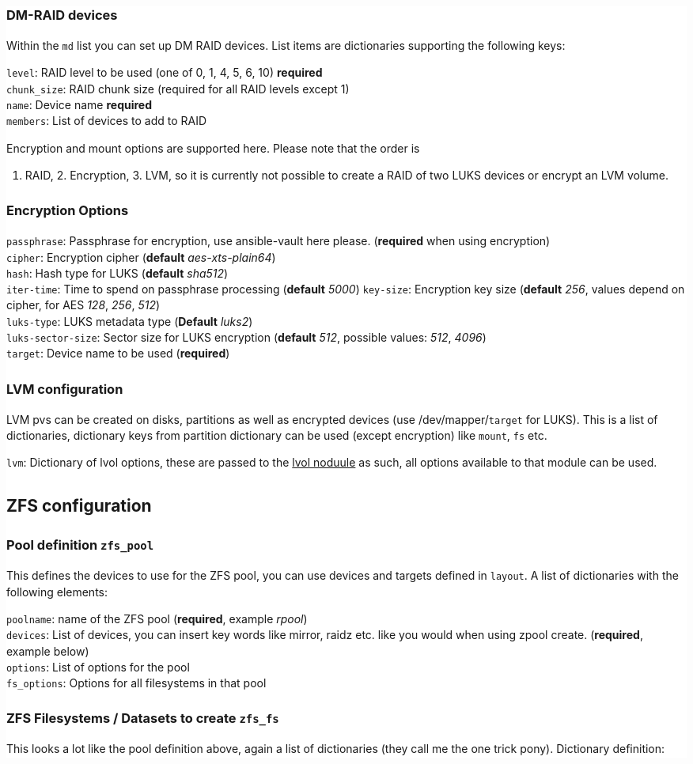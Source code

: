 ### DM-RAID devices
Within the `md` list you can set up DM RAID devices. List items are
dictionaries supporting the following keys:

`level`: RAID level to be used (one of 0, 1, 4, 5, 6, 10) **required**  
`chunk_size`: RAID chunk size (required for all RAID levels except 1)  
`name`: Device name **required**  
`members`: List of devices to add to RAID  

Encryption and mount options are supported here. Please note that the order is
1. RAID, 2. Encryption, 3. LVM, so it is currently not possible to create a
RAID of two LUKS devices or encrypt an LVM volume. 

### Encryption Options
`passphrase`: Passphrase for encryption, use ansible-vault here please.
(**required** when using encryption)  
`cipher`: Encryption cipher (**default** *aes-xts-plain64*)  
`hash`: Hash type for LUKS (**default** *sha512*)  
`iter-time`: Time to spend on passphrase processing (**default** *5000*)
`key-size`: Encryption key size (**default** *256*, values depend on cipher, for AES *128*, *256*, *512*)  
`luks-type`: LUKS metadata type (**Default** *luks2*)  
`luks-sector-size`: Sector size for LUKS encryption (**default** *512*, possible values: *512*, *4096*)   
`target`: Device name to be used (**required**)  

### LVM configuration
LVM pvs can be created on disks, partitions as well as encrypted devices (use
/dev/mapper/`target` for LUKS). This is a list of dictionaries, dictionary keys
from partition dictionary can be used (except encryption) like `mount`, `fs`
etc. 

`lvm`: Dictionary of lvol options, these are passed to the [lvol noduule](https://docs.ansible.com/ansible/latest/modules/lvol_module.html)
as such, all options available to that module can be used. 



## ZFS configuration
### Pool definition `zfs_pool`
This defines the devices to use for the ZFS pool, you can use devices and
targets defined in `layout`. A list of dictionaries with the following
elements:

`poolname`: name of the ZFS pool (**required**, example *rpool*)  
`devices`: List of devices, you can insert key words like mirror, raidz etc.
like you would when using zpool create. (**required**, example below)  
`options`: List of options for the pool  
`fs_options`: Options for all filesystems in that pool  

### ZFS Filesystems / Datasets to create `zfs_fs`
This looks a lot like the pool definition above, again a list of dictionaries
(they call me the one trick pony). Dictionary definition:
